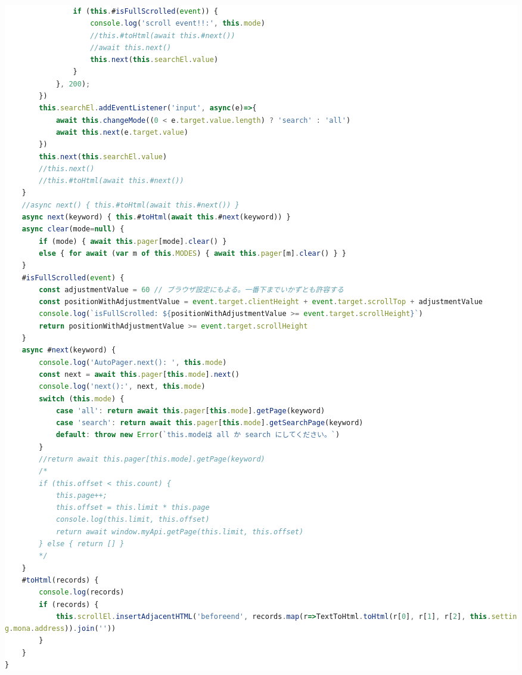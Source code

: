 ```javascript
                if (this.#isFullScrolled(event)) {
                    console.log('scroll event!!:', this.mode)
                    //this.#toHtml(await this.#next())
                    //await this.next()
                    this.next(this.searchEl.value)
                }
            }, 200);
        })
        this.searchEl.addEventListener('input', async(e)=>{
            await this.changeMode((0 < e.target.value.length) ? 'search' : 'all')
            await this.next(e.target.value)
        })
        this.next(this.searchEl.value)
        //this.next()
        //this.#toHtml(await this.#next())
    }
    //async next() { this.#toHtml(await this.#next()) }
    async next(keyword) { this.#toHtml(await this.#next(keyword)) }
    async clear(mode=null) {
        if (mode) { await this.pager[mode].clear() }
        else { for await (var m of this.MODES) { await this.pager[m].clear() } }
    }
    #isFullScrolled(event) {
        const adjustmentValue = 60 // ブラウザ設定にもよる。一番下までいかずとも許容する
        const positionWithAdjustmentValue = event.target.clientHeight + event.target.scrollTop + adjustmentValue
        console.log(`isFullScrolled: ${positionWithAdjustmentValue >= event.target.scrollHeight}`)
        return positionWithAdjustmentValue >= event.target.scrollHeight
    }
    async #next(keyword) {
        console.log('AutoPager.next(): ', this.mode)
        const next = await this.pager[this.mode].next()
        console.log('next():', next, this.mode)
        switch (this.mode) {
            case 'all': return await this.pager[this.mode].getPage(keyword)
            case 'search': return await this.pager[this.mode].getSearchPage(keyword)
            default: throw new Error(`this.modeは all か search にしてください。`)
        }
        //return await this.pager[this.mode].getPage(keyword)
        /*
        if (this.offset < this.count) {
            this.page++;
            this.offset = this.limit * this.page
            console.log(this.limit, this.offset)
            return await window.myApi.getPage(this.limit, this.offset)
        } else { return [] }
        */
    }
    #toHtml(records) {
        console.log(records)
        if (records) {
            this.scrollEl.insertAdjacentHTML('beforeend', records.map(r=>TextToHtml.toHtml(r[0], r[1], r[2], this.setting.mona.address)).join(''))
        }
    }
}
```
